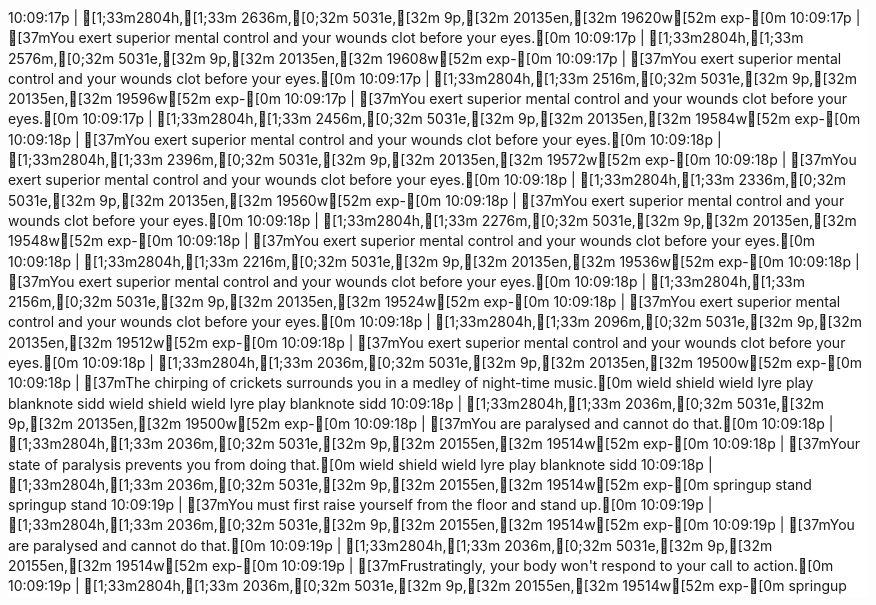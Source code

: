 10:09:17p | [1;33m2804h,[1;33m 2636m,[0;32m 5031e,[32m 9p,[32m 20135en,[32m 19620w[52m exp-[0m
10:09:17p | [37mYou exert superior mental control and your wounds clot before your eyes.[0m
10:09:17p | [1;33m2804h,[1;33m 2576m,[0;32m 5031e,[32m 9p,[32m 20135en,[32m 19608w[52m exp-[0m
10:09:17p | [37mYou exert superior mental control and your wounds clot before your eyes.[0m
10:09:17p | [1;33m2804h,[1;33m 2516m,[0;32m 5031e,[32m 9p,[32m 20135en,[32m 19596w[52m exp-[0m
10:09:17p | [37mYou exert superior mental control and your wounds clot before your eyes.[0m
10:09:17p | [1;33m2804h,[1;33m 2456m,[0;32m 5031e,[32m 9p,[32m 20135en,[32m 19584w[52m exp-[0m
10:09:18p | [37mYou exert superior mental control and your wounds clot before your eyes.[0m
10:09:18p | [1;33m2804h,[1;33m 2396m,[0;32m 5031e,[32m 9p,[32m 20135en,[32m 19572w[52m exp-[0m
10:09:18p | [37mYou exert superior mental control and your wounds clot before your eyes.[0m
10:09:18p | [1;33m2804h,[1;33m 2336m,[0;32m 5031e,[32m 9p,[32m 20135en,[32m 19560w[52m exp-[0m
10:09:18p | [37mYou exert superior mental control and your wounds clot before your eyes.[0m
10:09:18p | [1;33m2804h,[1;33m 2276m,[0;32m 5031e,[32m 9p,[32m 20135en,[32m 19548w[52m exp-[0m
10:09:18p | [37mYou exert superior mental control and your wounds clot before your eyes.[0m
10:09:18p | [1;33m2804h,[1;33m 2216m,[0;32m 5031e,[32m 9p,[32m 20135en,[32m 19536w[52m exp-[0m
10:09:18p | [37mYou exert superior mental control and your wounds clot before your eyes.[0m
10:09:18p | [1;33m2804h,[1;33m 2156m,[0;32m 5031e,[32m 9p,[32m 20135en,[32m 19524w[52m exp-[0m
10:09:18p | [37mYou exert superior mental control and your wounds clot before your eyes.[0m
10:09:18p | [1;33m2804h,[1;33m 2096m,[0;32m 5031e,[32m 9p,[32m 20135en,[32m 19512w[52m exp-[0m
10:09:18p | [37mYou exert superior mental control and your wounds clot before your eyes.[0m
10:09:18p | [1;33m2804h,[1;33m 2036m,[0;32m 5031e,[32m 9p,[32m 20135en,[32m 19500w[52m exp-[0m
10:09:18p | [37mThe chirping of crickets surrounds you in a medley of night-time music.[0m
wield shield
wield lyre
play blanknote  sidd
wield shield
wield lyre
play blanknote  sidd
10:09:18p | [1;33m2804h,[1;33m 2036m,[0;32m 5031e,[32m 9p,[32m 20135en,[32m 19500w[52m exp-[0m
10:09:18p | [37mYou are paralysed and cannot do that.[0m
10:09:18p | [1;33m2804h,[1;33m 2036m,[0;32m 5031e,[32m 9p,[32m 20155en,[32m 19514w[52m exp-[0m
10:09:18p | [37mYour state of paralysis prevents you from doing that.[0m
wield shield
wield lyre
play blanknote  sidd
10:09:18p | [1;33m2804h,[1;33m 2036m,[0;32m 5031e,[32m 9p,[32m 20155en,[32m 19514w[52m exp-[0m
springup
stand
springup
stand
10:09:19p | [37mYou must first raise yourself from the floor and stand up.[0m
10:09:19p | [1;33m2804h,[1;33m 2036m,[0;32m 5031e,[32m 9p,[32m 20155en,[32m 19514w[52m exp-[0m
10:09:19p | [37mYou are paralysed and cannot do that.[0m
10:09:19p | [1;33m2804h,[1;33m 2036m,[0;32m 5031e,[32m 9p,[32m 20155en,[32m 19514w[52m exp-[0m
10:09:19p | [37mFrustratingly, your body won't respond to your call to action.[0m
10:09:19p | [1;33m2804h,[1;33m 2036m,[0;32m 5031e,[32m 9p,[32m 20155en,[32m 19514w[52m exp-[0m
springup